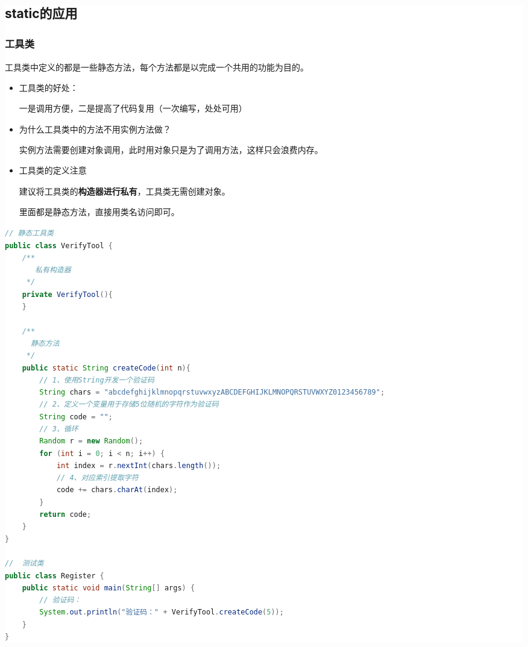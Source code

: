 ## static的应用

### 工具类

工具类中定义的都是一些静态方法，每个方法都是以完成一个共用的功能为目的。

- 工具类的好处：

  一是调用方便，二是提高了代码复用（一次编写，处处可用）

- 为什么工具类中的方法不用实例方法做？ 

  实例方法需要创建对象调用，此时用对象只是为了调用方法，这样只会浪费内存。

- 工具类的定义注意

  建议将工具类的**构造器进行私有**，工具类无需创建对象。

  里面都是静态方法，直接用类名访问即可。

```java
// 静态工具类
public class VerifyTool {
    /**
       私有构造器
     */
    private VerifyTool(){
    }

    /**
      静态方法
     */
    public static String createCode(int n){
        // 1、使用String开发一个验证码
        String chars = "abcdefghijklmnopqrstuvwxyzABCDEFGHIJKLMNOPQRSTUVWXYZ0123456789";
        // 2、定义一个变量用于存储5位随机的字符作为验证码
        String code = "";
        // 3、循环
        Random r = new Random();
        for (int i = 0; i < n; i++) {
            int index = r.nextInt(chars.length());
            // 4、对应索引提取字符
            code += chars.charAt(index);
        }
        return code;
    }
}

//	测试类
public class Register {
    public static void main(String[] args) {
        // 验证码：
        System.out.println("验证码：" + VerifyTool.createCode(5));
    }
} 
```
